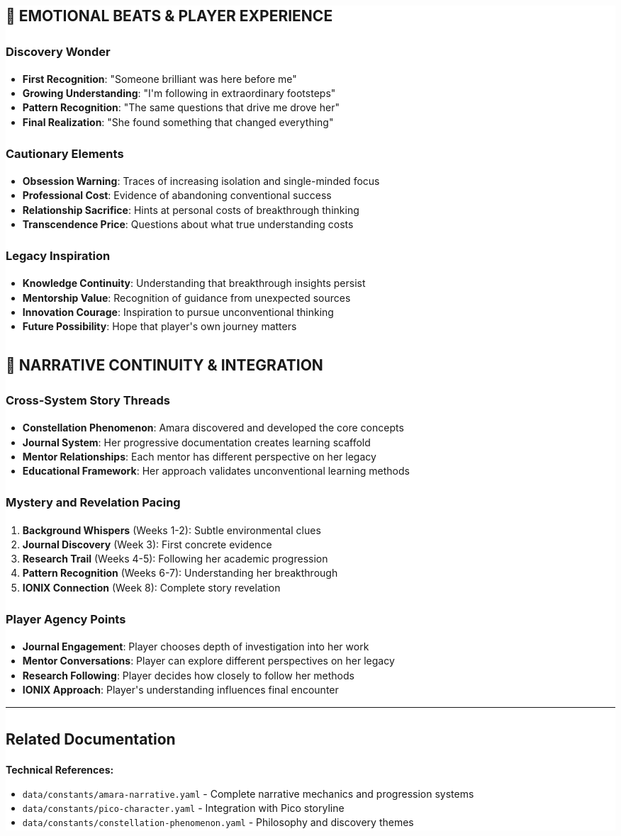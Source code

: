 ## 🌟 **EMOTIONAL BEATS & PLAYER EXPERIENCE**

### **Discovery Wonder**
- **First Recognition**: "Someone brilliant was here before me"
- **Growing Understanding**: "I'm following in extraordinary footsteps"
- **Pattern Recognition**: "The same questions that drive me drove her"
- **Final Realization**: "She found something that changed everything"

### **Cautionary Elements**
- **Obsession Warning**: Traces of increasing isolation and single-minded focus
- **Professional Cost**: Evidence of abandoning conventional success
- **Relationship Sacrifice**: Hints at personal costs of breakthrough thinking
- **Transcendence Price**: Questions about what true understanding costs

### **Legacy Inspiration**
- **Knowledge Continuity**: Understanding that breakthrough insights persist
- **Mentorship Value**: Recognition of guidance from unexpected sources
- **Innovation Courage**: Inspiration to pursue unconventional thinking
- **Future Possibility**: Hope that player's own journey matters

## 🔗 **NARRATIVE CONTINUITY & INTEGRATION**

### **Cross-System Story Threads**
- **Constellation Phenomenon**: Amara discovered and developed the core concepts
- **Journal System**: Her progressive documentation creates learning scaffold
- **Mentor Relationships**: Each mentor has different perspective on her legacy
- **Educational Framework**: Her approach validates unconventional learning methods

### **Mystery and Revelation Pacing**
1. **Background Whispers** (Weeks 1-2): Subtle environmental clues
2. **Journal Discovery** (Week 3): First concrete evidence
3. **Research Trail** (Weeks 4-5): Following her academic progression
4. **Pattern Recognition** (Weeks 6-7): Understanding her breakthrough
5. **IONIX Connection** (Week 8): Complete story revelation

### **Player Agency Points**
- **Journal Engagement**: Player chooses depth of investigation into her work
- **Mentor Conversations**: Player can explore different perspectives on her legacy
- **Research Following**: Player decides how closely to follow her methods
- **IONIX Approach**: Player's understanding influences final encounter

---

## Related Documentation

**Technical References:**
- `data/constants/amara-narrative.yaml` - Complete narrative mechanics and progression systems
- `data/constants/pico-character.yaml` - Integration with Pico storyline
- `data/constants/constellation-phenomenon.yaml` - Philosophy and discovery themes
